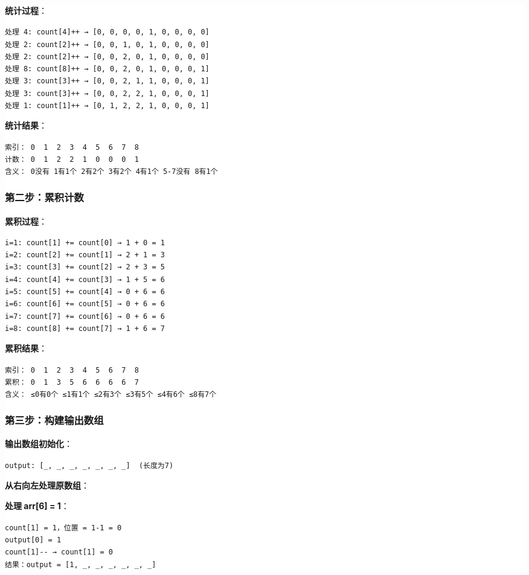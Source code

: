 **统计过程**：

```
处理 4: count[4]++ → [0, 0, 0, 0, 1, 0, 0, 0, 0]
处理 2: count[2]++ → [0, 0, 1, 0, 1, 0, 0, 0, 0]
处理 2: count[2]++ → [0, 0, 2, 0, 1, 0, 0, 0, 0]
处理 8: count[8]++ → [0, 0, 2, 0, 1, 0, 0, 0, 1]
处理 3: count[3]++ → [0, 0, 2, 1, 1, 0, 0, 0, 1]
处理 3: count[3]++ → [0, 0, 2, 2, 1, 0, 0, 0, 1]
处理 1: count[1]++ → [0, 1, 2, 2, 1, 0, 0, 0, 1]
```

**统计结果**：

```
索引： 0  1  2  3  4  5  6  7  8
计数： 0  1  2  2  1  0  0  0  1
含义： 0没有 1有1个 2有2个 3有2个 4有1个 5-7没有 8有1个
```

### 第二步：累积计数

**累积过程**：

```
i=1: count[1] += count[0] → 1 + 0 = 1
i=2: count[2] += count[1] → 2 + 1 = 3
i=3: count[3] += count[2] → 2 + 3 = 5
i=4: count[4] += count[3] → 1 + 5 = 6
i=5: count[5] += count[4] → 0 + 6 = 6
i=6: count[6] += count[5] → 0 + 6 = 6
i=7: count[7] += count[6] → 0 + 6 = 6
i=8: count[8] += count[7] → 1 + 6 = 7
```

**累积结果**：

```
索引： 0  1  2  3  4  5  6  7  8
累积： 0  1  3  5  6  6  6  6  7
含义： ≤0有0个 ≤1有1个 ≤2有3个 ≤3有5个 ≤4有6个 ≤8有7个
```

### 第三步：构建输出数组

**输出数组初始化**：

```
output: [_, _, _, _, _, _, _]  (长度为7)
```

**从右向左处理原数组**：

**处理 arr[6] = 1**：

```
count[1] = 1，位置 = 1-1 = 0
output[0] = 1
count[1]-- → count[1] = 0
结果：output = [1, _, _, _, _, _, _]
```
